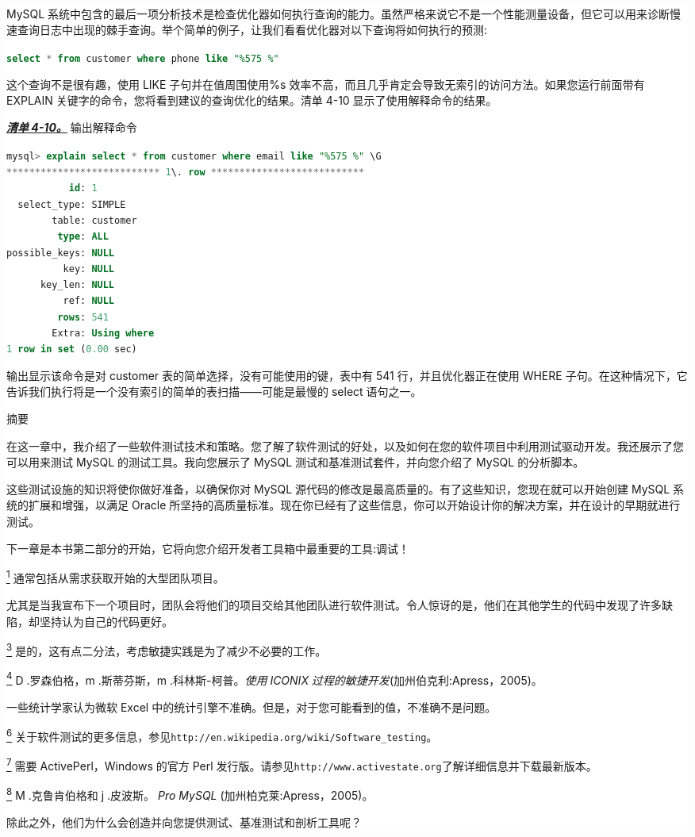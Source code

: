 MySQL 系统中包含的最后一项分析技术是检查优化器如何执行查询的能力。虽然严格来说它不是一个性能测量设备，但它可以用来诊断慢速查询日志中出现的棘手查询。举个简单的例子，让我们看看优化器对以下查询将如何执行的预测:

```sql
select * from customer where phone like "%575 %"
```

这个查询不是很有趣，使用 LIKE 子句并在值周围使用%s 效率不高，而且几乎肯定会导致无索引的访问方法。如果您运行前面带有 EXPLAIN 关键字的命令，您将看到建议的查询优化的结果。清单 4-10 显示了使用解释命令的结果。

[***清单 4-10。***](#_list10) 输出解释命令

```sql
mysql> explain select * from customer where email like "%575 %" \G
*************************** 1\. row ***************************
           id: 1
  select_type: SIMPLE
        table: customer
         type: ALL
possible_keys: NULL
          key: NULL
      key_len: NULL
          ref: NULL
         rows: 541
        Extra: Using where
1 row in set (0.00 sec)
```

输出显示该命令是对 customer 表的简单选择，没有可能使用的键，表中有 541 行，并且优化器正在使用 WHERE 子句。在这种情况下，它告诉我们执行将是一个没有索引的简单的表扫描——可能是最慢的 select 语句之一。

摘要

在这一章中，我介绍了一些软件测试技术和策略。您了解了软件测试的好处，以及如何在您的软件项目中利用测试驱动开发。我还展示了您可以用来测试 MySQL 的测试工具。我向您展示了 MySQL 测试和基准测试套件，并向您介绍了 MySQL 的分析脚本。

这些测试设施的知识将使你做好准备，以确保你对 MySQL 源代码的修改是最高质量的。有了这些知识，您现在就可以开始创建 MySQL 系统的扩展和增强，以满足 Oracle 所坚持的高质量标准。现在你已经有了这些信息，你可以开始设计你的解决方案，并在设计的早期就进行测试。

下一章是本书第二部分的开始，它将向您介绍开发者工具箱中最重要的工具:调试！

[<sup>1</sup>](#_Fn1) 通常包括从需求获取开始的大型团队项目。

尤其是当我宣布下一个项目时，团队会将他们的项目交给其他团队进行软件测试。令人惊讶的是，他们在其他学生的代码中发现了许多缺陷，却坚持认为自己的代码更好。

[<sup>3</sup>](#_Fn3) 是的，这有点二分法，考虑敏捷实践是为了减少不必要的工作。

[<sup>4</sup>](#_Fn4) D .罗森伯格，m .斯蒂芬斯，m .科林斯-柯普。*使用 ICONIX 过程的敏捷开发*(加州伯克利:Apress，2005)。

一些统计学家认为微软 Excel 中的统计引擎不准确。但是，对于您可能看到的值，不准确不是问题。

[<sup>6</sup>](#_Fn6) 关于软件测试的更多信息，参见`http://en.wikipedia.org/wiki/Software_testing`。

[<sup>7</sup>](#_Fn7) 需要 ActivePerl，Windows 的官方 Perl 发行版。请参见`http://www.activestate.org`了解详细信息并下载最新版本。

[<sup>8</sup>](#_Fn8) M .克鲁肯伯格和 j .皮波斯。 *Pro MySQL* (加州柏克莱:Apress，2005)。

除此之外，他们为什么会创造并向您提供测试、基准测试和剖析工具呢？